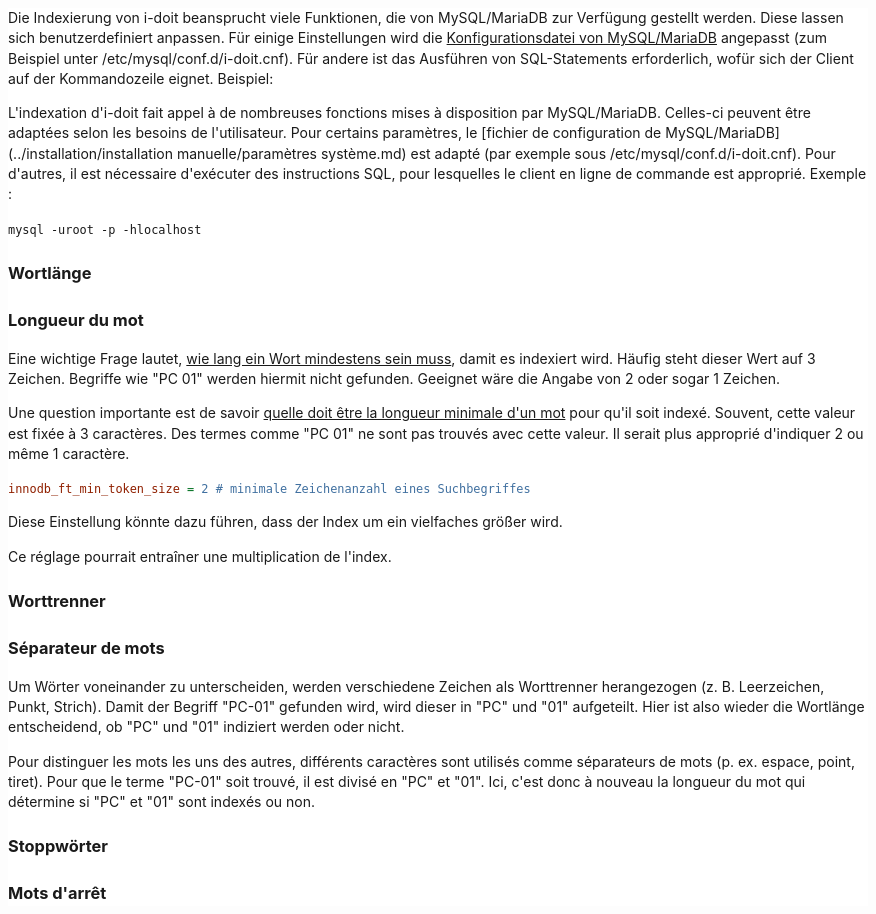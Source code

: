 Die Indexierung von i-doit beansprucht viele Funktionen, die von MySQL/MariaDB zur Verfügung gestellt werden. Diese lassen sich benutzerdefiniert anpassen. Für einige Einstellungen wird die [Konfigurationsdatei von MySQL/MariaDB](../installation/manuelle-installation/systemeinstellungen.md) angepasst (zum Beispiel unter /etc/mysql/conf.d/i-doit.cnf). Für andere ist das Ausführen von SQL-Statements erforderlich, wofür sich der Client auf der Kommandozeile eignet. Beispiel:

L'indexation d'i-doit fait appel à de nombreuses fonctions mises à disposition par MySQL/MariaDB. Celles-ci peuvent être adaptées selon les besoins de l'utilisateur. Pour certains paramètres, le [fichier de configuration de MySQL/MariaDB](../installation/installation manuelle/paramètres système.md) est adapté (par exemple sous /etc/mysql/conf.d/i-doit.cnf). Pour d'autres, il est nécessaire d'exécuter des instructions SQL, pour lesquelles le client en ligne de commande est approprié. Exemple :

```shell
mysql -uroot -p -hlocalhost
```

### Wortlänge

### Longueur du mot

Eine wichtige Frage lautet, [wie lang ein Wort mindestens sein muss](https://dev.mysql.com/doc/refman/5.7/en/innodb-parameters.html#sysvar_innodb_ft_min_token_size), damit es indexiert wird. Häufig steht dieser Wert auf 3 Zeichen. Begriffe wie "PC 01" werden hiermit nicht gefunden. Geeignet wäre die Angabe von 2 oder sogar 1 Zeichen.

Une question importante est de savoir [quelle doit être la longueur minimale d'un mot](https://dev.mysql.com/doc/refman/5.7/en/innodb-parameters.html#sysvar_innodb_ft_min_token_size) pour qu'il soit indexé. Souvent, cette valeur est fixée à 3 caractères. Des termes comme "PC 01" ne sont pas trouvés avec cette valeur. Il serait plus approprié d'indiquer 2 ou même 1 caractère.

```ini
innodb_ft_min_token_size = 2 # minimale Zeichenanzahl eines Suchbegriffes
```

Diese Einstellung könnte dazu führen, dass der Index um ein vielfaches größer wird.

Ce réglage pourrait entraîner une multiplication de l'index.

### Worttrenner

### Séparateur de mots

Um Wörter voneinander zu unterscheiden, werden verschiedene Zeichen als Worttrenner herangezogen (z. B. Leerzeichen, Punkt, Strich). Damit der Begriff "PC-01" gefunden wird, wird dieser in "PC" und "01" aufgeteilt. Hier ist also wieder die Wortlänge entscheidend, ob "PC" und "01" indiziert werden oder nicht.

Pour distinguer les mots les uns des autres, différents caractères sont utilisés comme séparateurs de mots (p. ex. espace, point, tiret). Pour que le terme "PC-01" soit trouvé, il est divisé en "PC" et "01". Ici, c'est donc à nouveau la longueur du mot qui détermine si "PC" et "01" sont indexés ou non.

### Stoppwörter

### Mots d'arrêt
